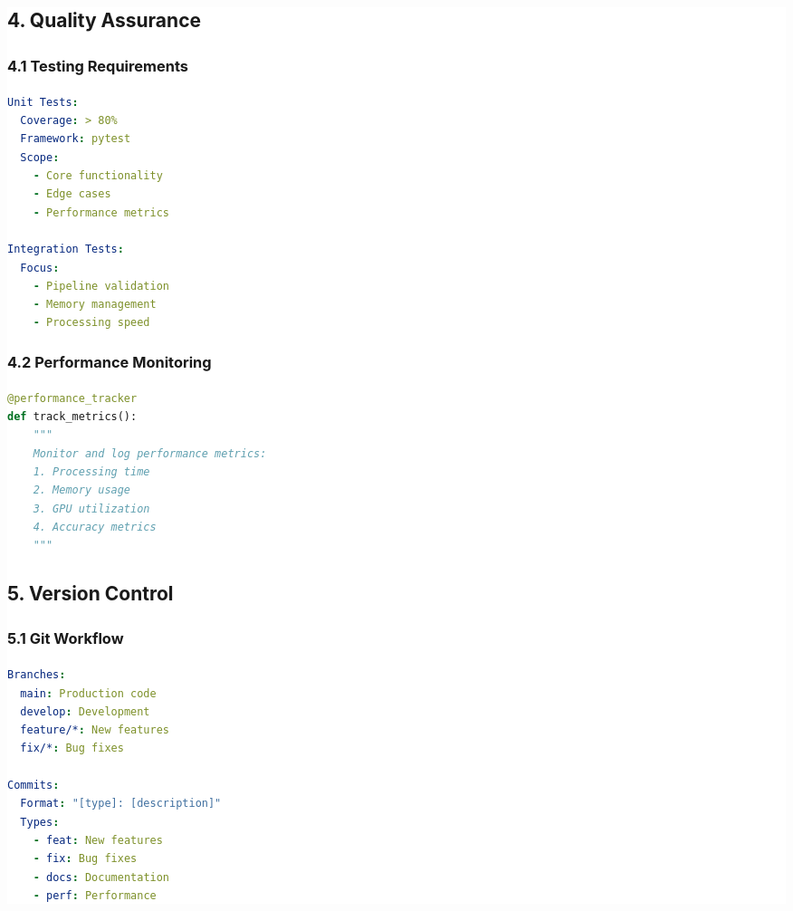 ## 4. Quality Assurance

### 4.1 Testing Requirements
```yaml
Unit Tests:
  Coverage: > 80%
  Framework: pytest
  Scope:
    - Core functionality
    - Edge cases
    - Performance metrics

Integration Tests:
  Focus:
    - Pipeline validation
    - Memory management
    - Processing speed
```

### 4.2 Performance Monitoring
```python
@performance_tracker
def track_metrics():
    """
    Monitor and log performance metrics:
    1. Processing time
    2. Memory usage
    3. GPU utilization
    4. Accuracy metrics
    """
```

## 5. Version Control

### 5.1 Git Workflow
```yaml
Branches:
  main: Production code
  develop: Development
  feature/*: New features
  fix/*: Bug fixes
  
Commits:
  Format: "[type]: [description]"
  Types:
    - feat: New features
    - fix: Bug fixes
    - docs: Documentation
    - perf: Performance
```
